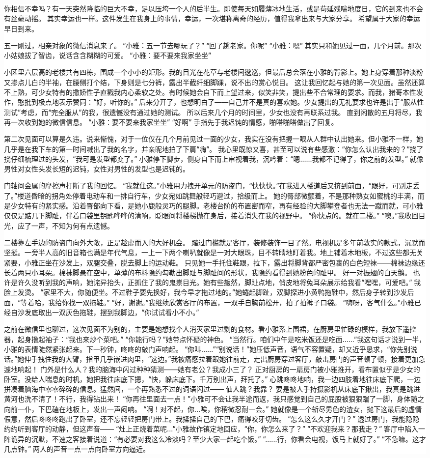 你相信不幸吗？有一天突然降临的巨大不幸，足以压垮一个人的后半生。即使每天如履薄冰地生活，或是苟延残喘地度日，它的到来也不会有丝毫动摇。
其实幸运也一样。这件发生在我身上的事情，幸运，一次堪称离奇的经历，值得我拿出来与大家分享。
希望属于大家的幸运早日到来。

五一刚过，相亲对象的微信消息来了。
“小雅：五一节去哪玩了？”
“回了趟老家。你呢”
“小雅：嗯”
其实只和她见过一面，几个月前。那次小姑娘拔了智齿，说话含含糊糊的可爱。
“小雅：要不要来我家坐坐”

小区里六层高的老楼共有四栋，围成一个小小的矩形。我的目光在花草与老楼间逡巡，但最后总会落在小雅的背影上。她上身穿着那种淡粉又掺点儿白的半袖，在腰侧打个结，下身则是七分裤，露出半截纤细脚踝，说不出的赏心悦目。
这让我回忆起与她的第一次见面。虽然还算不上熟，可少女特有的撒娇性子直戳我内心柔软之处。有时候她会自下而上望过来，似笑非笑，提出些不合常理的要求。而我，猪哥本性发作，憨批到极点地表示赞同：“好，听你的。”
后来分开了，也想明白了——自己并不是真的喜欢她。少女提出的无礼要求也许是出于“服从性测试”考虑，而“完全服从”的我，很遗憾没有通过她的测试。
所以后来几个月的时间里，少女也没有再联系过我。
直到闲散的五月将尽，我再一次收到她的微信信息。
“小雅：要不要来我家坐坐”
“好啊”
手指先于我迟钝的情感，啪嗒啪嗒做出了回复。

第二次见面可以算是久违。说来惭愧，对于一位仅在几个月前见过一面的少女，我实在没有把握一眼从人群中认出她来。但小雅不一样，她几乎是在我下车的第一时间喊出了我的名字，并亲昵地拍了下肩“嗨”。
我心里既惊又喜，甚至可以说有些感激：“你怎么认出我来的？”挠了挠仔细梳理过的头发，“我可是发型都变了。”
小雅停下脚步，侧身自下而上审视着我，沉吟着：“嗯......我都不记得了，你之前的发型。”
就像男性对女性头发长短的迟钝，女性对男性的发型也是迟钝的。

门轴间金属的摩擦声打断了我的回忆。
“我就住这。”小雅用力拽开单元的防盗门，“快快快。”在我进入楼道后又挤到前面，“跟好，可别走丢了。”楼道昏暗的拐角处停着电动车和一排自行车，少女宛如跳舞般轻巧避过，拾级而上。
她的臀部微颤着，不是那种熟女如蜜桃的丰满，而是少女特有的紧实感。沿着臀部向下看，是她小鹿般灵巧的腿脚。老楼台阶的布置密而窄，再有经验的大脚攀登者也无法一蹴而就，可小雅仅仅是踮几下脚趾，伴着口袋里钥匙哗哗的清响，眨眼间将楼梯抛在身后，接着消失在我的视野中。
“你快点的。就在二楼。”
“噢。”我收回目光，应了一声，不知为何有点遗憾。

二楼靠左手边的防盗门向外大敞，正是趁虚而入的大好机会。
踏过门槛就是客厅，装修装饰一目了然。电视机是多年前敦实的款式，沉默而坚挺。一旁半人高的旧音箱也满是年代气息，一上一下两个喇叭就像是一对大眼珠，目不转睛地盯着我。地上铺着木地板，不过这些都无关紧要，小雅正坐在沙发上，双腿交叠，脱去脚上的运动鞋。
只见她一手托住鞋跟，拉下，露出将脚背都严密包裹的白色短袜——棉袜边缘还长着两只小耳朵。棉袜脚悬在空中，单薄的布料隐约勾勒出脚趾与脚趾间的形状，我隐约看得到她粉色的趾甲。
好一对振翅的白天鹅。
也许是许久没听到我的声响，她诧异抬头，正抓住了我的鬼祟目光。她有些赧然，脚趾点地，俏皮地将兔耳朵展示给我看“嘿嘿，可爱吧。”
我脸上发烫。
“家里不大，你随便坐。不过鞋子要先换好，我今早才拖过地的。”她蜷起脚趾，双脚探进小黄鸭拖鞋中，然后身子转到沙发后面，“等着哈，我给你找一双拖鞋。”
“好，谢谢。”我继续欣赏客厅的布置，一双手自胸前松开，拍了拍裤子口袋。
“嗨呀，客气什么。”小雅已经自沙发底取出一双灰色拖鞋，摆到我脚边，“你试试看小不小。”

之前在微信里也聊过，这次见面不为别的，主要是她想找个人消灭家里过剩的食材。看小雅系上围裙，在厨房里忙碌的模样，我放下遥控器，起身撸起袖子：“我也来炒个菜吧。”
“你能行吗？”她带点怀疑的神色。
“当然行。咱们中午是吃米饭还是吃面......”我这句话才说到一半，小雅的表情陡然紧张起来。下一秒钟，咚咚的敲门声响起。
“你叫......”“别说话！”她压低声音，语气不容置疑，却又近乎恳求，“你先别说话。”她伸手拽住我的大臂，指甲几乎嵌进肉里，“这边。”我被痛感拉着跟她往前走，走出厨房穿过客厅，敲击房门的声音顿了顿，接着更加急遽地响起！
门外是什么人？我的脑海中闪过种种猜测——她有老公？我成小三了？
正对厨房的一扇房门被小雅推开，看布置似乎是少女的卧室。没给人喘息的时机，她把我往床底下摁，“快，躲床底下。千万别出声，拜托了。”
心跳咚咚地响，我一边四肢着地往床底下爬，一边拼凑着脑海中零零碎碎的信息。猛然间，一个再熟悉不过的词语闪过——
仙人跳？我靠？
要是被人手持摄影机从床底下揪出，我真是跳进黄河也洗不清了！不行，我得钻出来！
“你再往里面去一点！”小雅可不会让我半途而返，我只感觉到自己的屁股被狠狠踹了一脚，身体随之向前一仆，下巴磕在地板上，发出一声闷响。
“啊！对不起，你...唉，你稍微忍耐一会。”
她就像是一个斩尽男色的渣女，抛下这最后的虚情假意，然后咚咚咚跑出了卧室，还不忘轻轻把房门带上。我揉揉自己的下巴，痛得咬牙切齿。
“怎么这么久才开门？”
透过房门，我能隐隐约约听到客厅的动静，但这声音——
“灶上正烧着菜呢...”小雅故作镇定地回应，“你，你怎么来了？”
“不欢迎我来？那我走？”
客厅中陷入一阵诡异的沉默，不速之客接着说道：“有必要对我这么冷淡吗？至少大家一起吃个饭。”
“......行，你看会电视，饭马上就好了。”
“不急嘛。这才几点钟。”
两人的声音一点一点向卧室方向逼近。